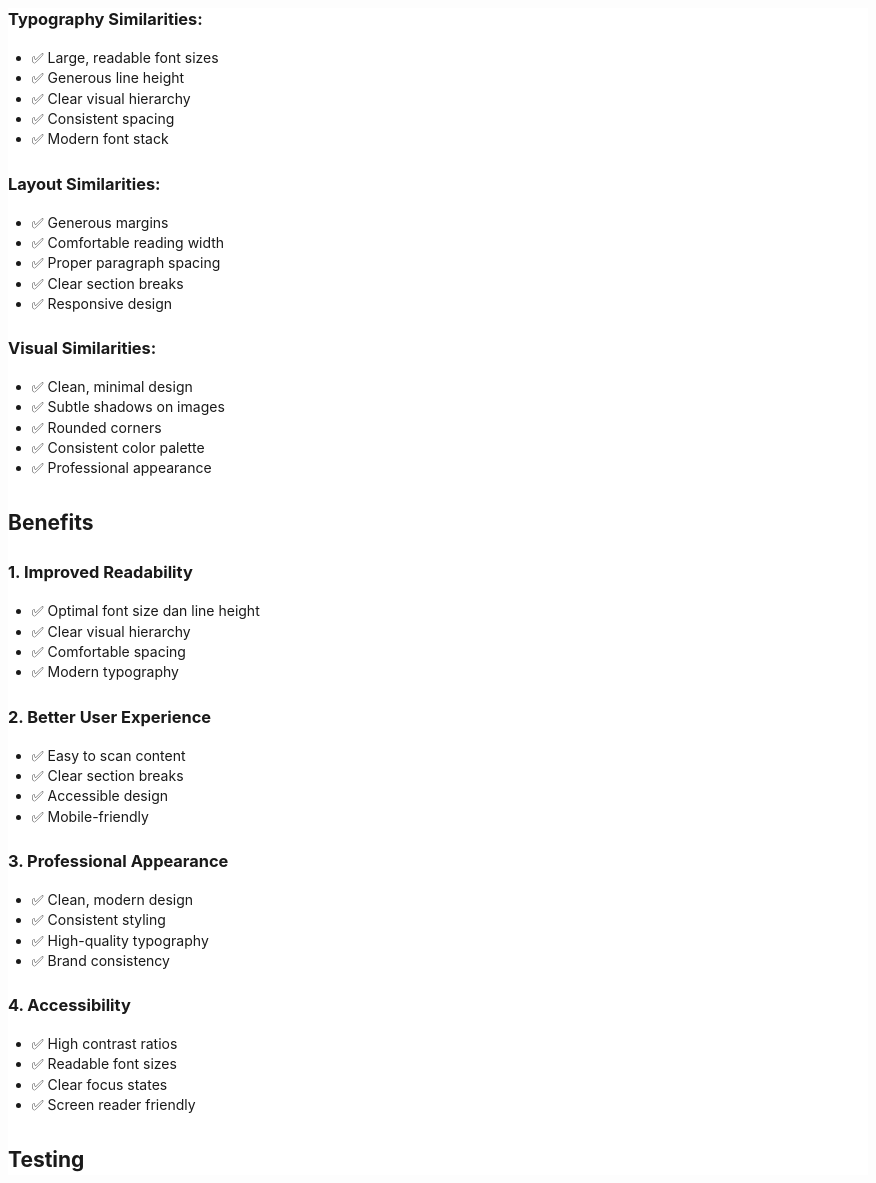 ### **Typography Similarities:**
- ✅ Large, readable font sizes
- ✅ Generous line height
- ✅ Clear visual hierarchy
- ✅ Consistent spacing
- ✅ Modern font stack

### **Layout Similarities:**
- ✅ Generous margins
- ✅ Comfortable reading width
- ✅ Proper paragraph spacing
- ✅ Clear section breaks
- ✅ Responsive design

### **Visual Similarities:**
- ✅ Clean, minimal design
- ✅ Subtle shadows on images
- ✅ Rounded corners
- ✅ Consistent color palette
- ✅ Professional appearance

## Benefits

### **1. Improved Readability**
- ✅ Optimal font size dan line height
- ✅ Clear visual hierarchy
- ✅ Comfortable spacing
- ✅ Modern typography

### **2. Better User Experience**
- ✅ Easy to scan content
- ✅ Clear section breaks
- ✅ Accessible design
- ✅ Mobile-friendly

### **3. Professional Appearance**
- ✅ Clean, modern design
- ✅ Consistent styling
- ✅ High-quality typography
- ✅ Brand consistency

### **4. Accessibility**
- ✅ High contrast ratios
- ✅ Readable font sizes
- ✅ Clear focus states
- ✅ Screen reader friendly

## Testing
